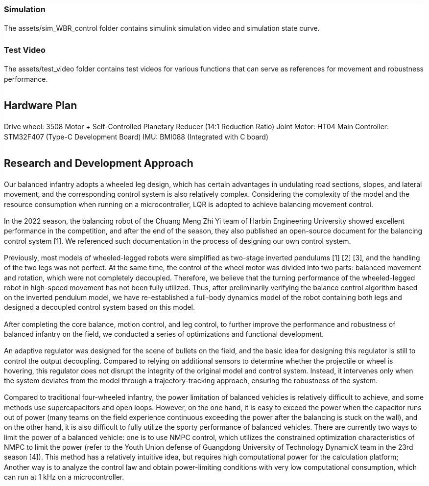 ### Simulation
The assets/sim_WBR_control folder contains simulink simulation video and simulation state curve.

### Test Video
The assets/test_video folder contains test videos for various functions that can serve as references for movement and robustness performance.

## Hardware Plan
Drive wheel: 3508 Motor + Self-Controlled Planetary Reducer (14:1 Reduction Ratio)
Joint Motor: HT04
Main Controller: STM32F407 (Type-C Development Board)
IMU: BMI088 (Integrated with C board)

## Research and Development Approach
Our balanced infantry adopts a wheeled leg design, which has certain advantages in undulating road sections, slopes, and lateral movement, and the corresponding control system is also relatively complex. Considering the complexity of the model and the resource consumption when running on a microcontroller, LQR is adopted to achieve balancing movement control.

In the 2022 season, the balancing robot of the Chuang Meng Zhi Yi team of Harbin Engineering University showed excellent performance in the competition, and after the end of the season, they also published an open-source document for the balancing control system [1]. We referenced such documentation in the process of designing our own control system.

Previously, most models of wheeled-legged robots were simplified as two-stage inverted pendulums [1] [2] [3], and the handling of the two legs was not perfect. At the same time, the control of the wheel motor was divided into two parts: balanced movement and rotation, which were not completely decoupled. Therefore, we believe that the turning performance of the wheeled-legged robot in high-speed movement has not been fully utilized. Thus, after preliminarily verifying the balance control algorithm based on the inverted pendulum model, we have re-established a full-body dynamics model of the robot containing both legs and designed a decoupled control system based on this model.

After completing the core balance, motion control, and leg control, to further improve the performance and robustness of balanced infantry on the field, we conducted a series of optimizations and functional development.

An adaptive regulator was designed for the scene of bullets on the field, and the basic idea for designing this regulator is still to control the output decoupling. Compared to relying on additional sensors to determine whether the projectile or wheel is hovering, this regulator does not disrupt the integrity of the original model and control system. Instead, it intervenes only when the system deviates from the model through a trajectory-tracking approach, ensuring the robustness of the system.

Compared to traditional four-wheeled infantry, the power limitation of balanced vehicles is relatively difficult to achieve, and some methods use supercapacitors and open loops. However, on the one hand, it is easy to exceed the power when the capacitor runs out of power (many teams on the field experience continuous exceeding the power after the balancing is stuck on the wall), and on the other hand, it is also difficult to fully utilize the sporty performance of balanced vehicles. There are currently two ways to limit the power of a balanced vehicle: one is to use NMPC control, which utilizes the constrained optimization characteristics of NMPC to limit the power (refer to the Youth Union defense of Guangdong University of Technology DynamicX team in the 23rd season [4]). This method has a relatively intuitive idea, but requires high computational power for the calculation platform; Another way is to analyze the control law and obtain power-limiting conditions with very low computational consumption, which can run at 1 kHz on a microcontroller.
